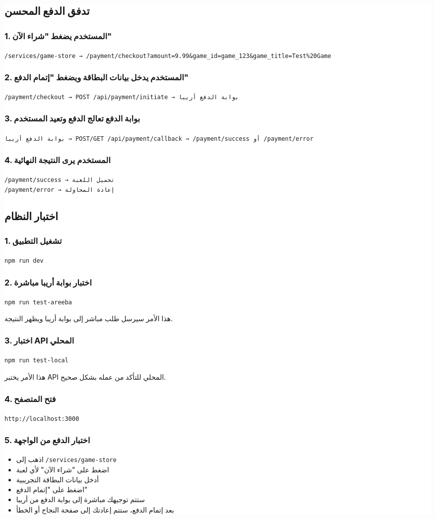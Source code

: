 ## تدفق الدفع المحسن

### 1. المستخدم يضغط "شراء الآن"
```
/services/game-store → /payment/checkout?amount=9.99&game_id=game_123&game_title=Test%20Game
```

### 2. المستخدم يدخل بيانات البطاقة ويضغط "إتمام الدفع"
```
/payment/checkout → POST /api/payment/initiate → بوابة الدفع أريبا
```

### 3. بوابة الدفع تعالج الدفع وتعيد المستخدم
```
بوابة الدفع أريبا → POST/GET /api/payment/callback → /payment/success أو /payment/error
```

### 4. المستخدم يرى النتيجة النهائية
```
/payment/success → تحميل اللعبة
/payment/error → إعادة المحاولة
```

## اختبار النظام

### 1. تشغيل التطبيق
```bash
npm run dev
```

### 2. اختبار بوابة أريبا مباشرة
```bash
npm run test-areeba
```
هذا الأمر سيرسل طلب مباشر إلى بوابة أريبا ويظهر النتيجة.

### 3. اختبار API المحلي
```bash
npm run test-local
```
هذا الأمر يختبر API المحلي للتأكد من عمله بشكل صحيح.

### 4. فتح المتصفح
```
http://localhost:3000
```

### 5. اختبار الدفع من الواجهة
- اذهب إلى `/services/game-store`
- اضغط على "شراء الآن" لأي لعبة
- أدخل بيانات البطاقة التجريبية
- اضغط على "إتمام الدفع"
- ستتم توجيهك مباشرة إلى بوابة الدفع من أريبا
- بعد إتمام الدفع، ستتم إعادتك إلى صفحة النجاح أو الخطأ
